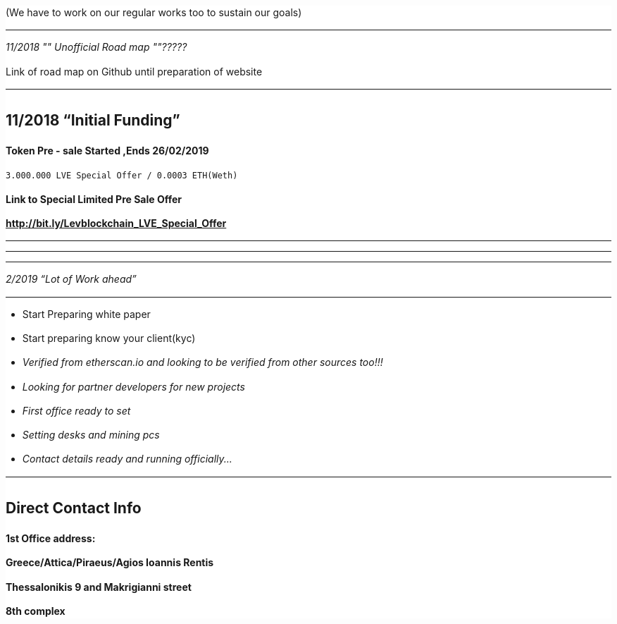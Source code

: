   (We have to work on our regular works too to sustain our goals)

---

  *11/2018  "" Unofficial Road map ""?????*


Link of road map on Github until preparation of website


---
  ## 11/2018  “Initial Funding”



**Token Pre - sale Started ,Ends 26/02/2019**

    3.000.000 LVE Special Offer / 0.0003 ETH(Weth)

**Link to Special Limited Pre Sale Offer**

**http://bit.ly/Levblockchain_LVE_Special_Offer**


---
---
---

*2/2019  “Lot of Work ahead”*

---

- Start Preparing white paper


- Start preparing know your client(kyc)


- *Verified from etherscan.io and looking to be verified from other sources too!!!*


- *Looking for partner developers for new projects*


- *First office ready to set*


- *Setting desks and mining pcs*


- *Contact details ready and running officially...*

---
## Direct Contact Info
**1st Office address:**


**Greece/Attica/Piraeus/Agios Ioannis Rentis**

**Thessalonikis 9 and Makrigianni street**

**8th complex**
 